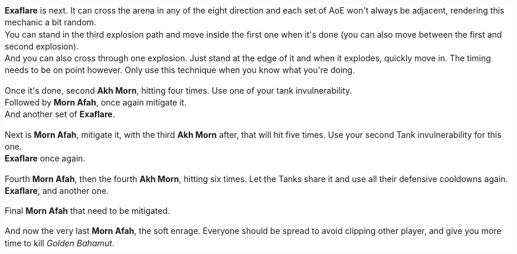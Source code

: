 **Exaflare** is next. It can cross the arena in any of the eight direction and each set of AoE won't always be adjacent, rendering this mechanic a bit random.  
You can stand in the third explosion path and move inside the first one when it's done (you can also move between the first and second explosion).  
And you can also cross through one explosion. Just stand at the edge of it and when it explodes, quickly move in. The timing needs to be on point however. Only use this technique when you know what you're doing.

Once it's done, second **Akh Morn**, hitting four times. Use one of your tank invulnerability.  
Followed by **Morn Afah**, once again mitigate it.  
And another set of **Exaflare**.

Next is **Morn Afah**, mitigate it, with the third **Akh Morn** after, that will hit five times. Use your second Tank invulnerability for this one.  
**Exaflare** once again.

Fourth **Morn Afah**, then the fourth **Akh Morn**, hitting six times. Let the Tanks share it and use all their defensive cooldowns again.  
**Exaflare**, and another one.

Final **Morn Afah** that need to be mitigated.

And now the very last **Morn Afah**, the soft enrage. Everyone should be spread to avoid clipping other player, and give you more time to kill *Golden Bahamut*.

</div>
